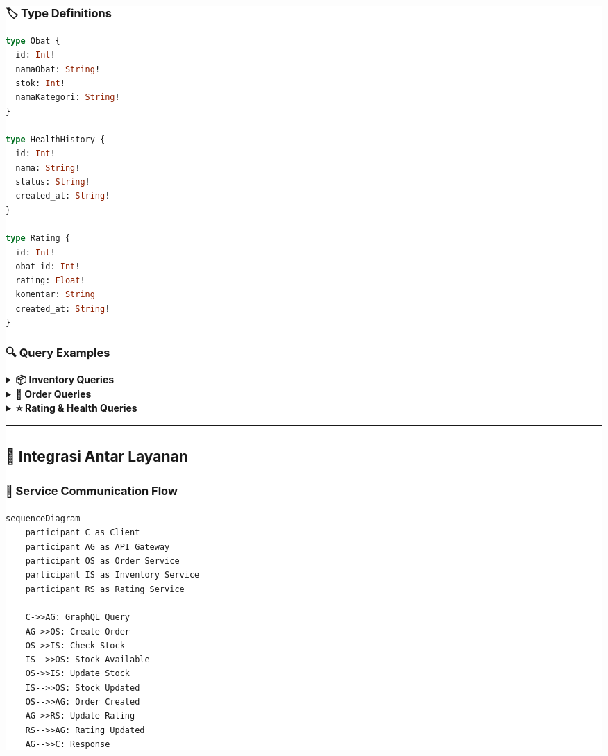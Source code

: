 ### 🏷️ Type Definitions

```graphql
type Obat {
  id: Int!
  namaObat: String!
  stok: Int!
  namaKategori: String!
}

type HealthHistory {
  id: Int!
  nama: String!
  status: String!
  created_at: String!
}

type Rating {
  id: Int!
  obat_id: Int!
  rating: Float!
  komentar: String
  created_at: String!
}
```

### 🔍 Query Examples

<details><summary><strong>📦 Inventory Queries</strong></summary></details>

<details><summary><strong>🛒 Order Queries</strong></summary></details>

<details><summary><strong>⭐ Rating & Health Queries</strong></summary></details>

---

## 🔄 Integrasi Antar Layanan

### 🔗 Service Communication Flow

```mermaid
sequenceDiagram
    participant C as Client
    participant AG as API Gateway
    participant OS as Order Service
    participant IS as Inventory Service
    participant RS as Rating Service
    
    C->>AG: GraphQL Query
    AG->>OS: Create Order
    OS->>IS: Check Stock
    IS-->>OS: Stock Available
    OS->>IS: Update Stock
    IS-->>OS: Stock Updated
    OS-->>AG: Order Created
    AG->>RS: Update Rating
    RS-->>AG: Rating Updated
    AG-->>C: Response
```
